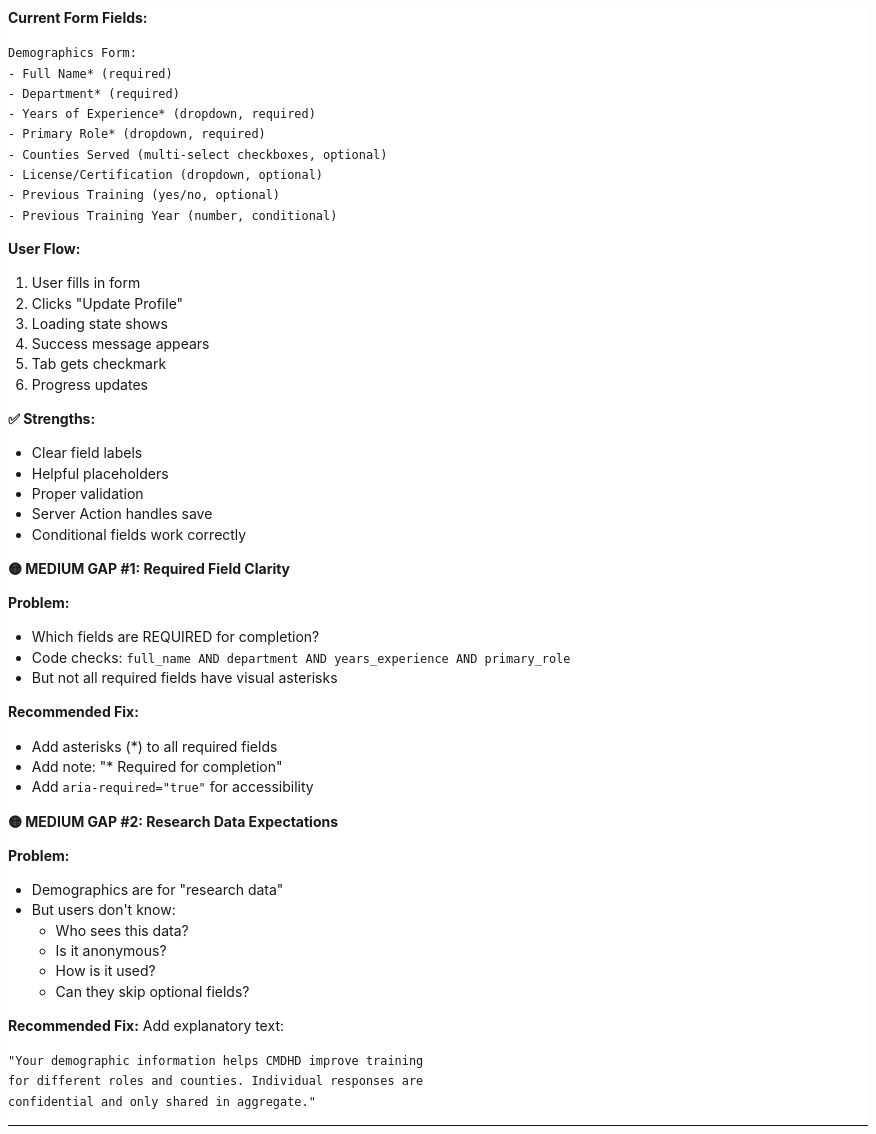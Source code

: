 **Current Form Fields:**
```
Demographics Form:
- Full Name* (required)
- Department* (required)  
- Years of Experience* (dropdown, required)
- Primary Role* (dropdown, required)
- Counties Served (multi-select checkboxes, optional)
- License/Certification (dropdown, optional)
- Previous Training (yes/no, optional)
- Previous Training Year (number, conditional)
```

**User Flow:**
1. User fills in form
2. Clicks "Update Profile"
3. Loading state shows
4. Success message appears
5. Tab gets checkmark
6. Progress updates

**✅ Strengths:**
- Clear field labels
- Helpful placeholders
- Proper validation
- Server Action handles save
- Conditional fields work correctly

**🟡 MEDIUM GAP #1: Required Field Clarity**

**Problem:**
- Which fields are REQUIRED for completion?
- Code checks: `full_name AND department AND years_experience AND primary_role`
- But not all required fields have visual asterisks

**Recommended Fix:**
- Add asterisks (*) to all required fields
- Add note: "* Required for completion"
- Add `aria-required="true"` for accessibility

**🟡 MEDIUM GAP #2: Research Data Expectations**

**Problem:**
- Demographics are for "research data"
- But users don't know:
  - Who sees this data?
  - Is it anonymous?
  - How is it used?
  - Can they skip optional fields?

**Recommended Fix:**
Add explanatory text:
```
"Your demographic information helps CMDHD improve training 
for different roles and counties. Individual responses are 
confidential and only shared in aggregate."
```

---